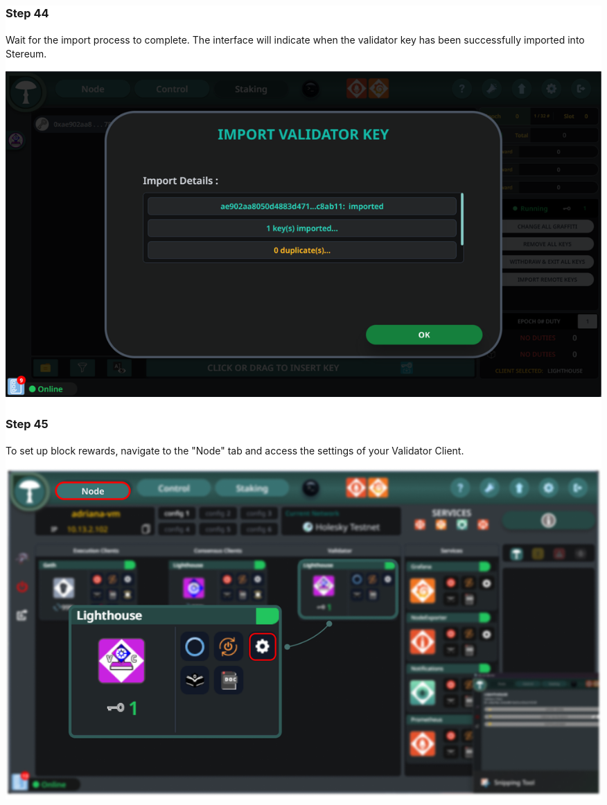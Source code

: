 ### Step 44
Wait for the import process to complete. The interface will indicate when the validator key has been successfully imported into Stereum.

![Step 44 Screenshot](../../../../../static/screenshots/guides/ethereum-solo-staking/ethereum-solo-staking-43.png)

### Step 45
To set up block rewards, navigate to the "Node" tab and access the settings of your Validator Client.

![Step 45 Screenshot](../../../../../static/screenshots/guides/ethereum-solo-staking/ethereum-solo-staking-44.png)
